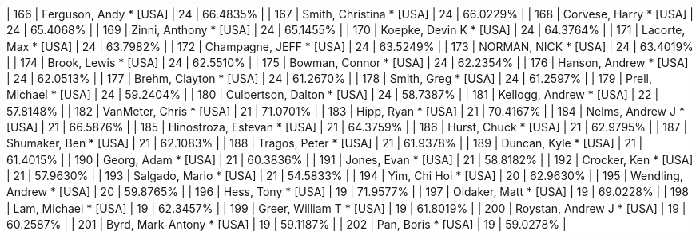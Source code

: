 |  166  | Ferguson, Andy \* [USA] |  24 | 66.4835% |
|  167  | Smith, Christina \* [USA] |  24 | 66.0229% |
|  168  | Corvese, Harry \* [USA] |  24 | 65.4068% |
|  169  | Zinni, Anthony \* [USA] |  24 | 65.1455% |
|  170  | Koepke, Devin K \* [USA] |  24 | 64.3764% |
|  171  | Lacorte, Max \* [USA] |  24 | 63.7982% |
|  172  | Champagne, JEFF \* [USA] |  24 | 63.5249% |
|  173  | NORMAN, NICK \* [USA] |  24 | 63.4019% |
|  174  | Brook, Lewis \* [USA] |  24 | 62.5510% |
|  175  | Bowman, Connor \* [USA] |  24 | 62.2354% |
|  176  | Hanson, Andrew \* [USA] |  24 | 62.0513% |
|  177  | Brehm, Clayton \* [USA] |  24 | 61.2670% |
|  178  | Smith, Greg \* [USA] |  24 | 61.2597% |
|  179  | Prell, Michael \* [USA] |  24 | 59.2404% |
|  180  | Culbertson, Dalton \* [USA] |  24 | 58.7387% |
|  181  | Kellogg, Andrew \* [USA] |  22 | 57.8148% |
|  182  | VanMeter, Chris \* [USA] |  21 | 71.0701% |
|  183  | Hipp, Ryan \* [USA] |  21 | 70.4167% |
|  184  | Nelms, Andrew J \* [USA] |  21 | 66.5876% |
|  185  | Hinostroza, Estevan \* [USA] |  21 | 64.3759% |
|  186  | Hurst, Chuck \* [USA] |  21 | 62.9795% |
|  187  | Shumaker, Ben \* [USA] |  21 | 62.1083% |
|  188  | Tragos, Peter \* [USA] |  21 | 61.9378% |
|  189  | Duncan, Kyle \* [USA] |  21 | 61.4015% |
|  190  | Georg, Adam \* [USA] |  21 | 60.3836% |
|  191  | Jones, Evan \* [USA] |  21 | 58.8182% |
|  192  | Crocker, Ken \* [USA] |  21 | 57.9630% |
|  193  | Salgado, Mario \* [USA] |  21 | 54.5833% |
|  194  | Yim, Chi Hoi \* [USA] |  20 | 62.9630% |
|  195  | Wendling, Andrew \* [USA] |  20 | 59.8765% |
|  196  | Hess, Tony \* [USA] |  19 | 71.9577% |
|  197  | Oldaker, Matt \* [USA] |  19 | 69.0228% |
|  198  | Lam, Michael \* [USA] |  19 | 62.3457% |
|  199  | Greer, William T \* [USA] |  19 | 61.8019% |
|  200  | Roystan, Andrew J \* [USA] |  19 | 60.2587% |
|  201  | Byrd, Mark-Antony \* [USA] |  19 | 59.1187% |
|  202  | Pan, Boris \* [USA] |  19 | 59.0278% |